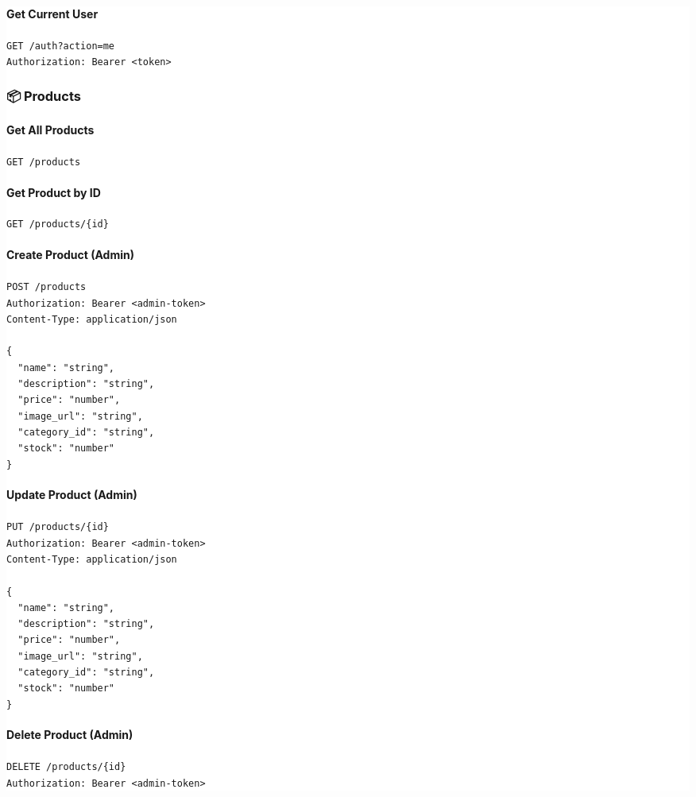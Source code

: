 #### Get Current User
```http
GET /auth?action=me
Authorization: Bearer <token>
```

### 📦 Products

#### Get All Products
```http
GET /products
```

#### Get Product by ID
```http
GET /products/{id}
```

#### Create Product (Admin)
```http
POST /products
Authorization: Bearer <admin-token>
Content-Type: application/json

{
  "name": "string",
  "description": "string",
  "price": "number",
  "image_url": "string",
  "category_id": "string",
  "stock": "number"
}
```

#### Update Product (Admin)
```http
PUT /products/{id}
Authorization: Bearer <admin-token>
Content-Type: application/json

{
  "name": "string",
  "description": "string",
  "price": "number",
  "image_url": "string",
  "category_id": "string",
  "stock": "number"
}
```

#### Delete Product (Admin)
```http
DELETE /products/{id}
Authorization: Bearer <admin-token>
```
